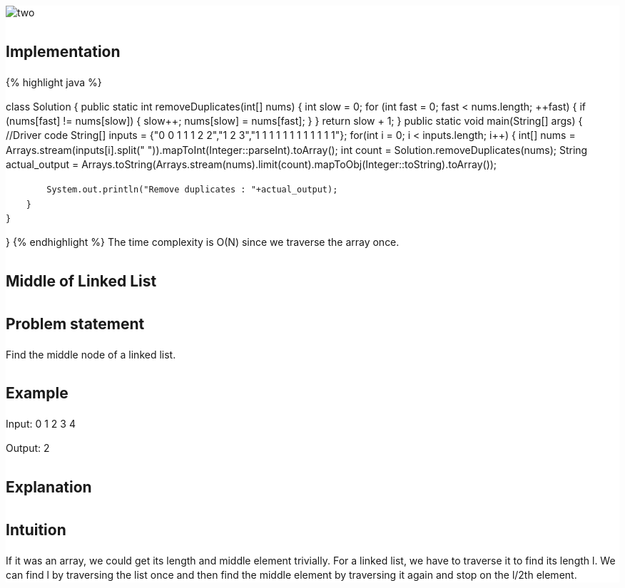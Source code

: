 ![two](https://raw.githubusercontent.com/JavaLvivDev/prog-resources/master/resources/two/two9.png)

## Implementation
{% highlight java %}

class Solution {
    public static int removeDuplicates(int[] nums) {
        int slow = 0;
        for (int fast = 0; fast < nums.length; ++fast) {
            if (nums[fast] != nums[slow]) {
                slow++;
                nums[slow] = nums[fast];
            }
        }
        return slow + 1;
    }
    public static void main(String[] args) {
        //Driver code
        String[] inputs = {"0 0 1 1 1 2 2","1 2 3","1 1 1 1 1 1 1 1 1 1 1 1"};
        for(int i = 0; i < inputs.length; i++) {
            int[] nums = Arrays.stream(inputs[i].split(" ")).mapToInt(Integer::parseInt).toArray();
            int count = Solution.removeDuplicates(nums);
            String actual_output = Arrays.toString(Arrays.stream(nums).limit(count).mapToObj(Integer::toString).toArray());

            System.out.println("Remove duplicates : "+actual_output);
        }
    }
}
{% endhighlight %}
The time complexity is O(N) since we traverse the array once.

## Middle of Linked List

## Problem statement
Find the middle node of a linked list.

## Example
Input: 0 1 2 3 4

Output: 2

## Explanation

## Intuition
If it was an array, we could get its length and middle element trivially. For a linked list, we have to traverse it to find its length l. We can find l by traversing the list once and then find the middle element by traversing it again and stop on the l/2th element.
